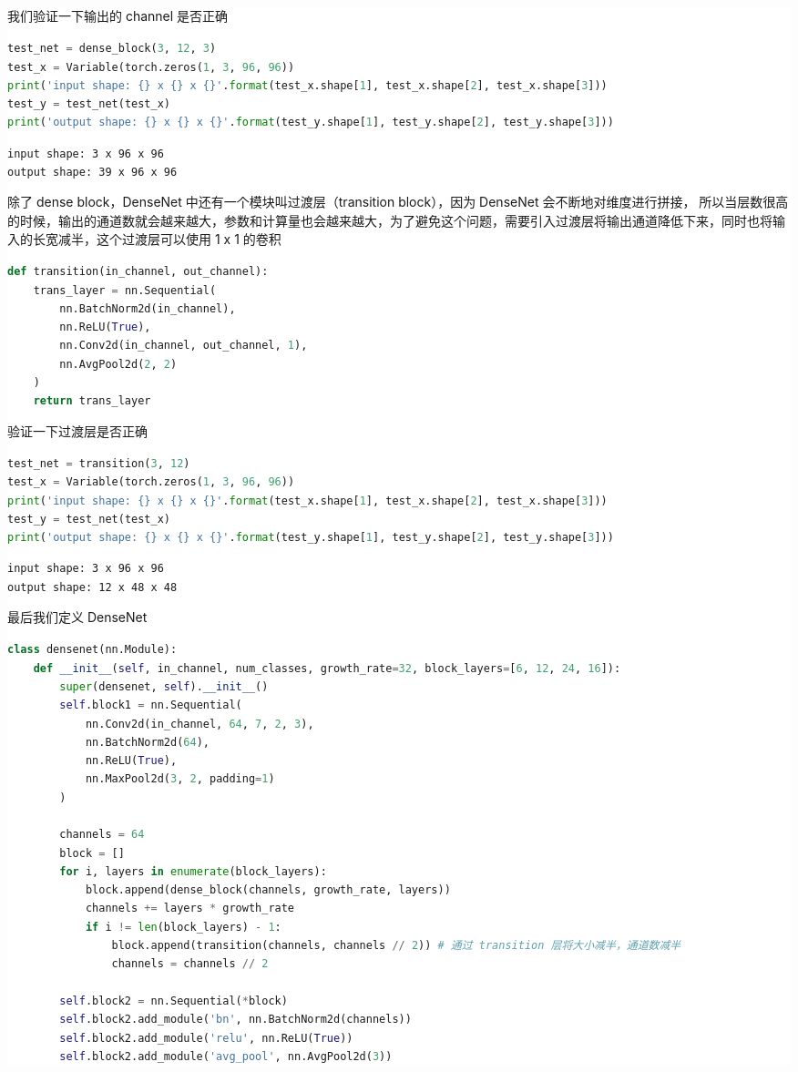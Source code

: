 我们验证一下输出的 channel 是否正确


```python
test_net = dense_block(3, 12, 3)
test_x = Variable(torch.zeros(1, 3, 96, 96))
print('input shape: {} x {} x {}'.format(test_x.shape[1], test_x.shape[2], test_x.shape[3]))
test_y = test_net(test_x)
print('output shape: {} x {} x {}'.format(test_y.shape[1], test_y.shape[2], test_y.shape[3]))
```

    input shape: 3 x 96 x 96
    output shape: 39 x 96 x 96


除了 dense block，DenseNet 中还有一个模块叫过渡层（transition block），因为 DenseNet 会不断地对维度进行拼接， 所以当层数很高的时候，输出的通道数就会越来越大，参数和计算量也会越来越大，为了避免这个问题，需要引入过渡层将输出通道降低下来，同时也将输入的长宽减半，这个过渡层可以使用 1 x 1 的卷积


```python
def transition(in_channel, out_channel):
    trans_layer = nn.Sequential(
        nn.BatchNorm2d(in_channel),
        nn.ReLU(True),
        nn.Conv2d(in_channel, out_channel, 1),
        nn.AvgPool2d(2, 2)
    )
    return trans_layer
```

验证一下过渡层是否正确


```python
test_net = transition(3, 12)
test_x = Variable(torch.zeros(1, 3, 96, 96))
print('input shape: {} x {} x {}'.format(test_x.shape[1], test_x.shape[2], test_x.shape[3]))
test_y = test_net(test_x)
print('output shape: {} x {} x {}'.format(test_y.shape[1], test_y.shape[2], test_y.shape[3]))
```

    input shape: 3 x 96 x 96
    output shape: 12 x 48 x 48


最后我们定义 DenseNet


```python
class densenet(nn.Module):
    def __init__(self, in_channel, num_classes, growth_rate=32, block_layers=[6, 12, 24, 16]):
        super(densenet, self).__init__()
        self.block1 = nn.Sequential(
            nn.Conv2d(in_channel, 64, 7, 2, 3),
            nn.BatchNorm2d(64),
            nn.ReLU(True),
            nn.MaxPool2d(3, 2, padding=1)
        )
        
        channels = 64
        block = []
        for i, layers in enumerate(block_layers):
            block.append(dense_block(channels, growth_rate, layers))
            channels += layers * growth_rate
            if i != len(block_layers) - 1:
                block.append(transition(channels, channels // 2)) # 通过 transition 层将大小减半，通道数减半
                channels = channels // 2
        
        self.block2 = nn.Sequential(*block)
        self.block2.add_module('bn', nn.BatchNorm2d(channels))
        self.block2.add_module('relu', nn.ReLU(True))
        self.block2.add_module('avg_pool', nn.AvgPool2d(3))
```
